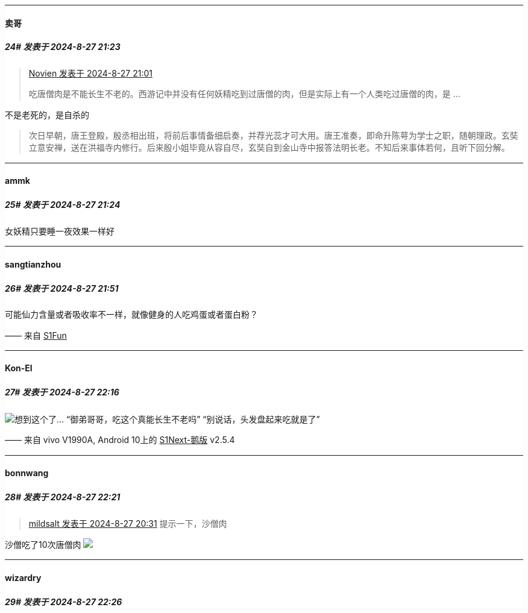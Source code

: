 *****

####  卖哥  
##### 24#       发表于 2024-8-27 21:23

<blockquote><a href="httphttps://bbs.saraba1st.com/2b/forum.php?mod=redirect&amp;goto=findpost&amp;pid=66034803&amp;ptid=2196852" target="_blank">Novien 发表于 2024-8-27 21:01</a>

吃唐僧肉是不能长生不老的。西游记中并没有任何妖精吃到过唐僧的肉，但是实际上有一个人类吃过唐僧的肉，是 ...</blockquote>
不是老死的，是自杀的 <blockquote>次日早朝，唐王登殿，殷丞相出班，将前后事情备细启奏，并荐光蕊才可大用。唐王准奏，即命升陈萼为学士之职，随朝理政。玄奘立意安禅，送在洪福寺内修行。后来殷小姐毕竟从容自尽，玄奘自到金山寺中报答法明长老。不知后来事体若何，且听下回分解。</blockquote>

*****

####  ammk  
##### 25#       发表于 2024-8-27 21:24

女妖精只要睡一夜效果一样好

*****

####  sangtianzhou  
##### 26#       发表于 2024-8-27 21:51

可能仙力含量或者吸收率不一样，就像健身的人吃鸡蛋或者蛋白粉？

—— 来自 [S1Fun](https://s1fun.koalcat.com)

*****

####  Kon-El  
##### 27#       发表于 2024-8-27 22:16

<img src="https://static.saraba1st.com/image/smiley/face2017/067.png" referrerpolicy="no-referrer">想到这个了…
“御弟哥哥，吃这个真能长生不老吗”
“别说话，头发盘起来吃就是了”

—— 来自 vivo V1990A, Android 10上的 [S1Next-鹅版](https://github.com/ykrank/S1-Next/releases) v2.5.4

*****

####  bonnwang  
##### 28#       发表于 2024-8-27 22:21

<blockquote><a href="httphttps://bbs.saraba1st.com/2b/forum.php?mod=redirect&amp;goto=findpost&amp;pid=66034452&amp;ptid=2196852" target="_blank">mildsalt 发表于 2024-8-27 20:31</a>
提示一下，沙僧肉</blockquote>
沙僧吃了10次唐僧肉
<img src="https://static.saraba1st.com/image/smiley/face2017/067.png" referrerpolicy="no-referrer">

*****

####  wizardry  
##### 29#       发表于 2024-8-27 22:26
